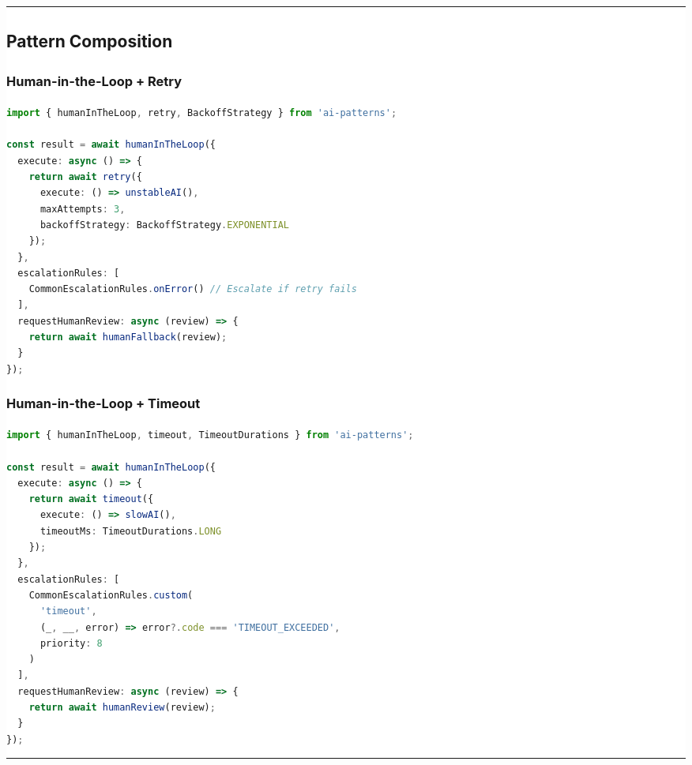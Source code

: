 
---

## Pattern Composition

### Human-in-the-Loop + Retry

```typescript
import { humanInTheLoop, retry, BackoffStrategy } from 'ai-patterns';

const result = await humanInTheLoop({
  execute: async () => {
    return await retry({
      execute: () => unstableAI(),
      maxAttempts: 3,
      backoffStrategy: BackoffStrategy.EXPONENTIAL
    });
  },
  escalationRules: [
    CommonEscalationRules.onError() // Escalate if retry fails
  ],
  requestHumanReview: async (review) => {
    return await humanFallback(review);
  }
});
```

### Human-in-the-Loop + Timeout

```typescript
import { humanInTheLoop, timeout, TimeoutDurations } from 'ai-patterns';

const result = await humanInTheLoop({
  execute: async () => {
    return await timeout({
      execute: () => slowAI(),
      timeoutMs: TimeoutDurations.LONG
    });
  },
  escalationRules: [
    CommonEscalationRules.custom(
      'timeout',
      (_, __, error) => error?.code === 'TIMEOUT_EXCEEDED',
      priority: 8
    )
  ],
  requestHumanReview: async (review) => {
    return await humanReview(review);
  }
});
```

---